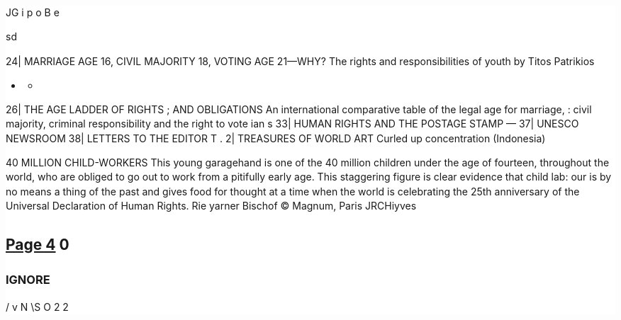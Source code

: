 JG 
i p
o 
B
e
 
sd
 
 
 
 
24| MARRIAGE AGE 16, CIVIL MAJORITY 18, 
VOTING AGE 21—WHY? 
The rights and responsibilities of youth 
by Titos Patrikios 
- - 
 26| THE AGE LADDER OF RIGHTS 
; AND OBLIGATIONS 
An international comparative table of the legal age for marriage, 
: civil majority, criminal responsibility and the right to vote 
ian 
s 33| HUMAN RIGHTS AND THE POSTAGE STAMP 
— 
 37| UNESCO NEWSROOM 
38| LETTERS TO THE EDITOR 
T 
. 2| TREASURES OF WORLD ART   Curled up concentration (Indonesia) 
 
40 MILLION 
CHILD-WORKERS 
This young garagehand is one of the 
40 million children under the age of 
fourteen, throughout the world, who 
are obliged to go out to work from 
a pitifully early age. This staggering 
figure is clear evidence that child lab: 
our is by no means a thing of the 
past and gives food for thought at 
a time when the world is celebrating 
the 25th anniversary of the Universal 
Declaration of Human Rights. 
Rie yarner Bischof © Magnum, Paris 
JRCHiyves

## [Page 4](https://demo.humlab.umu.se/courier/074906engo.pdf#page=4) 0

### IGNORE

  
/ 
v 
N 
\S 
O
2
2
 